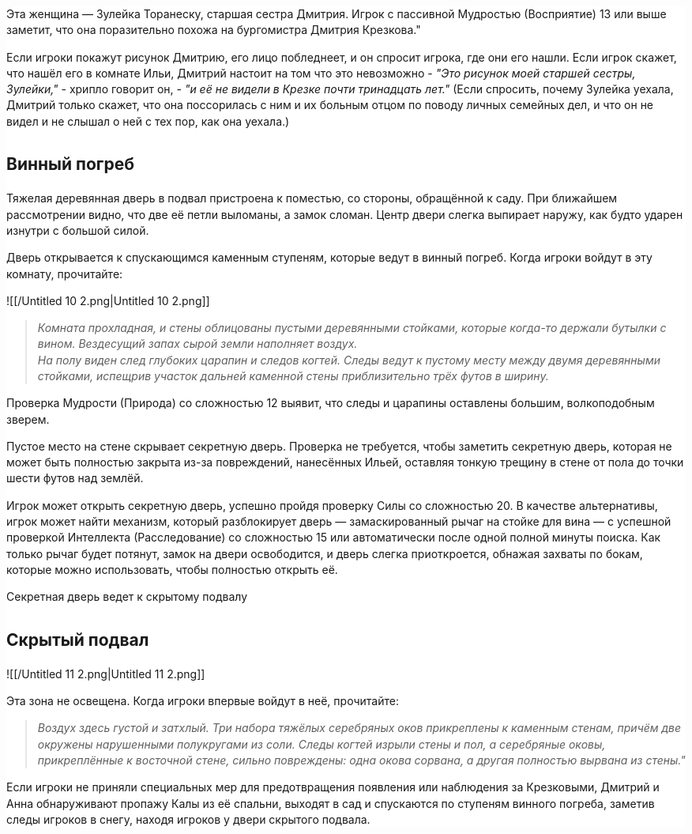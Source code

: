 Эта женщина — Зулейка Торанеску, старшая сестра Дмитрия. Игрок с пассивной Мудростью (Восприятие) 13 или выше заметит, что она поразительно похожа на бургомистра Дмитрия Крезкова."

Если игроки покажут рисунок Дмитрию, его лицо побледнеет, и он спросит игрока, где они его нашли. Если игрок скажет, что нашёл его в комнате Ильи, Дмитрий настоит на том что это невозможно - _"Это рисунок моей старшей сестры, Зулейки,"_ - хрипло говорит он, - _"и её не видели в Крезке почти тринадцать лет."_ (Если спросить, почему Зулейка уехала, Дмитрий только скажет, что она поссорилась с ним и их больным отцом по поводу личных семейных дел, и что он не видел и не слышал о ней с тех пор, как она уехала.)

## Винный погреб

Тяжелая деревянная дверь в подвал пристроена к поместью, со стороны, обращённой к саду. При ближайшем рассмотрении видно, что две её петли выломаны, а замок сломан. Центр двери слегка выпирает наружу, как будто ударен изнутри с большой силой.

Дверь открывается к спускающимся каменным ступеням, которые ведут в винный погреб. Когда игроки войдут в эту комнату, прочитайте:

![[/Untitled 10 2.png|Untitled 10 2.png]]

> _Комната прохладная, и стены облицованы пустыми деревянными стойками, которые когда-то держали бутылки с вином. Вездесущий запах сырой земли наполняет воздух._  
> _На полу виден след глубоких царапин и следов когтей. Следы ведут к пустому месту между двумя деревянными стойками, испещрив участок дальней каменной стены приблизительно трёх футов в ширину._  

Проверка Мудрости (Природа) со сложностью 12 выявит, что следы и царапины оставлены большим, волкоподобным зверем.

Пустое место на стене скрывает секретную дверь. Проверка не требуется, чтобы заметить секретную дверь, которая не может быть полностью закрыта из-за повреждений, нанесённых Ильей, оставляя тонкую трещину в стене от пола до точки шести футов над землёй.

Игрок может открыть секретную дверь, успешно пройдя проверку Силы со сложностью 20. В качестве альтернативы, игрок может найти механизм, который разблокирует дверь — замаскированный рычаг на стойке для вина — с успешной проверкой Интеллекта (Расследование) со сложностью 15 или автоматически после одной полной минуты поиска. Как только рычаг будет потянут, замок на двери освободится, и дверь слегка приоткроется, обнажая захваты по бокам, которые можно использовать, чтобы полностью открыть её.

Секретная дверь ведет к скрытому подвалу

## Скрытый подвал

![[/Untitled 11 2.png|Untitled 11 2.png]]

Эта зона не освещена. Когда игроки впервые войдут в неё, прочитайте:

> _Воздух здесь густой и затхлый. Три набора тяжёлых серебряных оков прикреплены к каменным стенам, причём две окружены нарушенными полукругами из соли. Следы когтей изрыли стены и пол, а серебряные оковы, прикреплённые к восточной стене, сильно повреждены: одна окова сорвана, а другая полностью вырвана из стены."_

Если игроки не приняли специальных мер для предотвращения появления или наблюдения за Крезковыми, Дмитрий и Анна обнаруживают пропажу Калы из её спальни, выходят в сад и спускаются по ступеням винного погреба, заметив следы игроков в снегу, находя игроков у двери скрытого подвала.
